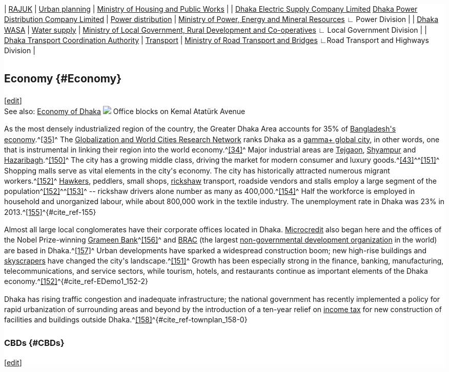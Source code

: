 | [RAJUK](/wiki/Rajdhani_Unnayan_Kartripakkha "Rajdhani Unnayan Kartripakkha")                                                                                                                                                                                       | [Urban planning](/wiki/Urban_planning "Urban planning")             | [Ministry of Housing and Public Works](/wiki/Ministry_of_Housing_and_Public_Works "Ministry of Housing and Public Works")                                                                                                                    |
| [Dhaka Electric Supply Company Limited](/wiki/Dhaka_Electric_Supply_Company_Limited "Dhaka Electric Supply Company Limited") [Dhaka Power Distribution Company Limited](/wiki/Dhaka_Power_Distribution_Company_Limited "Dhaka Power Distribution Company Limited") | [Power distribution](/wiki/Power_distribution "Power distribution") | [Ministry of Power, Energy and Mineral Resources](/wiki/Ministry_of_Power,_Energy_and_Mineral_Resources "Ministry of Power, Energy and Mineral Resources") ∟ Power Division                                                                  |
| [Dhaka WASA](/wiki/Water_Supply_and_Sewerage_Authority "Water Supply and Sewerage Authority")                                                                                                                                                                      | [Water supply](/wiki/Water_supply "Water supply")                   | [Ministry of Local Government, Rural Development and Co-operatives](/wiki/Ministry_of_Local_Government,_Rural_Development_and_Co-operatives "Ministry of Local Government, Rural Development and Co-operatives") ∟ Local Government Division |
| [Dhaka Transport Coordination Authority](/wiki/Dhaka_Transport_Coordination_Authority "Dhaka Transport Coordination Authority")                                                                                                                                    | [Transport](/wiki/Transport "Transport")                            | [Ministry of Road Transport and Bridges](/wiki/Ministry_of_Road_Transport_and_Bridges "Ministry of Road Transport and Bridges") ∟Road Transport and Highways Division                                                                        |

Economy {#Economy}
------------------

\[[edit](/w/index.php?title=Dhaka&action=edit&section=22 "Edit section: Economy")\]  
See also: [Economy of Dhaka](/wiki/Economy_of_Dhaka "Economy of Dhaka")
[![](//upload.wikimedia.org/wikipedia/commons/thumb/3/3b/Drone_view_from_Kamal_Ataturk_Avenue.jpg/220px-Drone_view_from_Kamal_Ataturk_Avenue.jpg)](/wiki/File:Drone_view_from_Kamal_Ataturk_Avenue.jpg) Office blocks on Kemal Atatürk Avenue

As the most densely industrialized region of the country, the Greater Dhaka Area accounts for 35% of [Bangladesh's economy](/wiki/Economy_of_Bangladesh "Economy of Bangladesh").^[\[35\]](#cite_note-Rezaul_Karim-35)^ The [Globalization and World Cities Research Network](/wiki/Globalization_and_World_Cities_Research_Network "Globalization and World Cities Research Network") ranks Dhaka as a [gamma+ global city](/wiki/Global_city "Global city"), in other words, one that is instrumental in linking their region into the world economy.^[\[34\]](#cite_note-:8-34)^ Major industrial areas are [Tejgaon](/wiki/Tejgaon_Thana "Tejgaon Thana"), [Shyampur](/wiki/Shyampur_Thana "Shyampur Thana") and [Hazaribagh](/wiki/Hazaribagh_Thana "Hazaribagh Thana").^[\[150\]](#cite_note-150)^ The city has a growing middle class, driving the market for modern consumer and luxury goods.^[\[43\]](#cite_note-banglapedia-43)^^[\[151\]](#cite_note-CiE-151)^ Shopping malls serve as vital elements in the city's economy. The city has historically attracted numerous migrant workers.^[\[152\]](#cite_note-EDemo1-152)^ [Hawkers](/wiki/Hawker_centre "Hawker centre"), peddlers, small shops, [rickshaw](/wiki/Cycle_rickshaw "Cycle rickshaw") transport, roadside vendors and stalls employ a large segment of the population^[\[152\]](#cite_note-EDemo1-152)^^[\[153\]](#cite_note-Rick-153)^ -- rickshaw drivers alone number as many as 400,000.^[\[154\]](#cite_note-154)^ Half the workforce is employed in household and unorganized labour, while about 800,000 work in the textile industry. The unemployment rate in Dhaka was 23% in 2013.^[\[155\]](#cite_note-155)^{#cite_ref-155}

Almost all large local conglomerates have their corporate offices located in Dhaka. [Microcredit](/wiki/Microcredit "Microcredit") also began here and the offices of the Nobel Prize-winning [Grameen Bank](/wiki/Grameen_Bank "Grameen Bank")^[\[156\]](#cite_note-156)^ and [BRAC](/wiki/BRAC_(organization) "BRAC (organization)") (the largest [non-governmental development organization](/wiki/Non-governmental_organisation "Non-governmental organisation") in the world) are based in Dhaka.^[\[157\]](#cite_note-157)^ Urban developments have sparked a widespread construction boom; new high-rise buildings and [skyscrapers](/wiki/Skyscraper "Skyscraper") have changed the city's landscape.^[\[151\]](#cite_note-CiE-151)^ Growth has been especially strong in the finance, banking, manufacturing, telecommunications, and service sectors, while tourism, hotels, and restaurants continue as important elements of the Dhaka economy.^[\[152\]](#cite_note-EDemo1-152)^{#cite_ref-EDemo1_152-2}

Dhaka has rising traffic congestion and inadequate infrastructure; the national government has recently implemented a policy for rapid urbanization of surrounding areas and beyond by the introduction of a ten-year relief on [income tax](/wiki/Income_tax "Income tax") for new construction of facilities and buildings outside Dhaka.^[\[158\]](#cite_note-townplan-158)^{#cite_ref-townplan_158-0}  

### CBDs {#CBDs}

\[[edit](/w/index.php?title=Dhaka&action=edit&section=23 "Edit section: CBDs")\]
